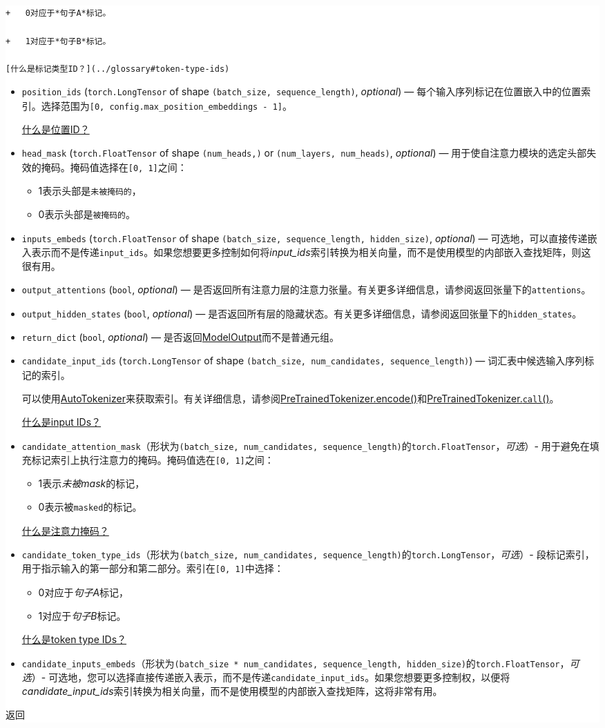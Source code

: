     +   0对应于*句子A*标记。

    +   1对应于*句子B*标记。

    [什么是标记类型ID？](../glossary#token-type-ids)

+   `position_ids` (`torch.LongTensor` of shape `(batch_size, sequence_length)`, *optional*) — 每个输入序列标记在位置嵌入中的位置索引。选择范围为`[0, config.max_position_embeddings - 1]`。

    [什么是位置ID？](../glossary#position-ids)

+   `head_mask` (`torch.FloatTensor` of shape `(num_heads,)` or `(num_layers, num_heads)`, *optional*) — 用于使自注意力模块的选定头部失效的掩码。掩码值选择在`[0, 1]`之间：

    +   1表示头部是`未被掩码的`，

    +   0表示头部是`被掩码的`。

+   `inputs_embeds` (`torch.FloatTensor` of shape `(batch_size, sequence_length, hidden_size)`, *optional*) — 可选地，可以直接传递嵌入表示而不是传递`input_ids`。如果您想要更多控制如何将*input_ids*索引转换为相关向量，而不是使用模型的内部嵌入查找矩阵，则这很有用。

+   `output_attentions` (`bool`, *optional*) — 是否返回所有注意力层的注意力张量。有关更多详细信息，请参阅返回张量下的`attentions`。

+   `output_hidden_states` (`bool`, *optional*) — 是否返回所有层的隐藏状态。有关更多详细信息，请参阅返回张量下的`hidden_states`。

+   `return_dict` (`bool`, *optional*) — 是否返回[ModelOutput](/docs/transformers/v4.37.2/en/main_classes/output#transformers.utils.ModelOutput)而不是普通元组。

+   `candidate_input_ids` (`torch.LongTensor` of shape `(batch_size, num_candidates, sequence_length)`) — 词汇表中候选输入序列标记的索引。

    可以使用[AutoTokenizer](/docs/transformers/v4.37.2/en/model_doc/auto#transformers.AutoTokenizer)来获取索引。有关详细信息，请参阅[PreTrainedTokenizer.encode()](/docs/transformers/v4.37.2/en/internal/tokenization_utils#transformers.PreTrainedTokenizerBase.encode)和[PreTrainedTokenizer.`call`()](/docs/transformers/v4.37.2/en/internal/tokenization_utils#transformers.PreTrainedTokenizerBase.__call__)。

    [什么是input IDs？](../glossary#input-ids)

+   `candidate_attention_mask`（形状为`(batch_size, num_candidates, sequence_length)`的`torch.FloatTensor`，*可选*）- 用于避免在填充标记索引上执行注意力的掩码。掩码值选在`[0, 1]`之间：

    +   1表示*未被mask*的标记，

    +   0表示被`masked`的标记。

    [什么是注意力掩码？](../glossary#attention-mask)

+   `candidate_token_type_ids`（形状为`(batch_size, num_candidates, sequence_length)`的`torch.LongTensor`，*可选*）- 段标记索引，用于指示输入的第一部分和第二部分。索引在`[0, 1]`中选择：

    +   0对应于*句子A*标记，

    +   1对应于*句子B*标记。

    [什么是token type IDs？](../glossary#token-type-ids)

+   `candidate_inputs_embeds`（形状为`(batch_size * num_candidates, sequence_length, hidden_size)`的`torch.FloatTensor`，*可选*）- 可选地，您可以选择直接传递嵌入表示，而不是传递`candidate_input_ids`。如果您想要更多控制权，以便将*candidate_input_ids*索引转换为相关向量，而不是使用模型的内部嵌入查找矩阵，这将非常有用。

返回
